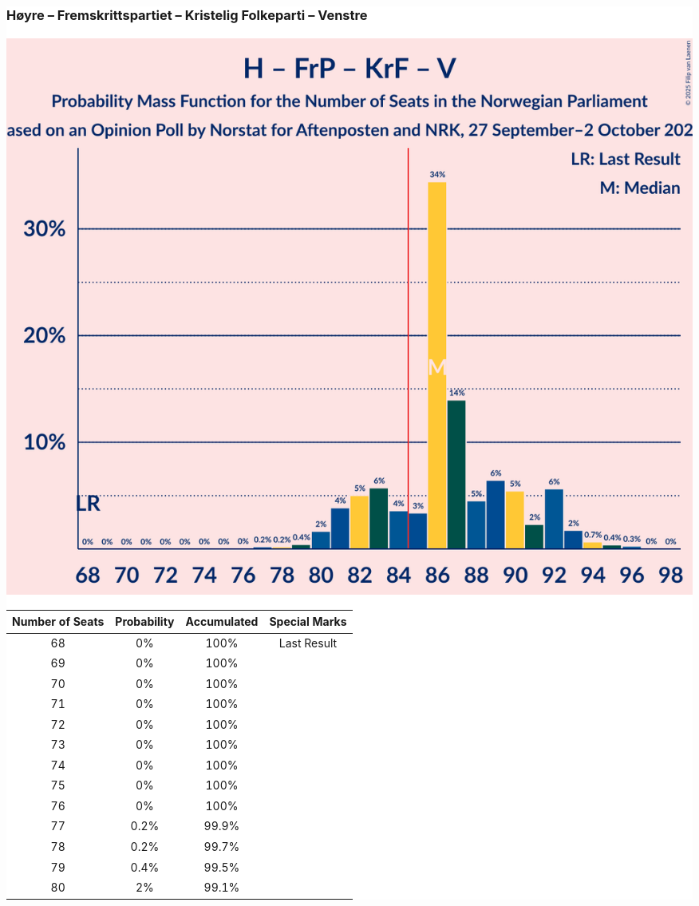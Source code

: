 ### Høyre – Fremskrittspartiet – Kristelig Folkeparti – Venstre

![Graph with seats probability mass function not yet produced](2022-10-02-Norstat-coalitions-seats-pmf-h–frp–krf–v.png "Seats Probability Mass Function")

| Number of Seats | Probability | Accumulated | Special Marks |
|:---------------:|:-----------:|:-----------:|:-------------:|
| 68 | 0% | 100% | Last Result |
| 69 | 0% | 100% |  |
| 70 | 0% | 100% |  |
| 71 | 0% | 100% |  |
| 72 | 0% | 100% |  |
| 73 | 0% | 100% |  |
| 74 | 0% | 100% |  |
| 75 | 0% | 100% |  |
| 76 | 0% | 100% |  |
| 77 | 0.2% | 99.9% |  |
| 78 | 0.2% | 99.7% |  |
| 79 | 0.4% | 99.5% |  |
| 80 | 2% | 99.1% |  |
